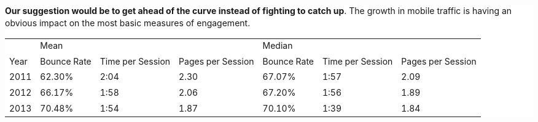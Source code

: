 **Our suggestion would be to get ahead of the curve instead of fighting to catch up**. The growth in mobile traffic is having an obvious impact on the most basic measures of engagement.

<table>
  <tr>
    <td></td>
    <td>Mean</td>
    <td></td>
    <td></td>
    <td>Median</td>
    <td></td>
    <td></td>
  </tr>
  <tr>
    <td>Year</td>
    <td>Bounce Rate</td>
    <td>Time per Session</td>
    <td>Pages per Session</td>
    <td>Bounce Rate</td>
    <td>Time per Session</td>
    <td>Pages per Session</td>
  </tr>
  <tr>
    <td>2011</td>
    <td>62.30%</td>
    <td>2:04</td>
    <td>2.30</td>
    <td>67.07%</td>
    <td>1:57</td>
    <td>2.09</td>
  </tr>
  <tr>
    <td>2012</td>
    <td>66.17%</td>
    <td>1:58</td>
    <td>2.06</td>
    <td>67.20%</td>
    <td>1:56</td>
    <td>1.89</td>
  </tr>
  <tr>
    <td>2013</td>
    <td>70.48%</td>
    <td>1:54</td>
    <td>1.87</td>
    <td>70.10%</td>
    <td>1:39</td>
    <td>1.84</td>
  </tr>
</table>

